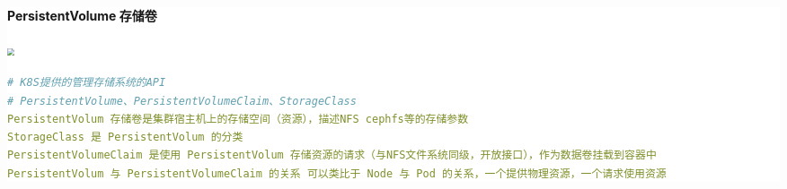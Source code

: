 

#### PersistentVolume 存储卷

<img src="https://kuboard.cn/assets/img/image-20190906074512760.92b15a35.png" style="zoom: 50%;" />



```yaml
# K8S提供的管理存储系统的API
# PersistentVolume、PersistentVolumeClaim、StorageClass
PersistentVolum 存储卷是集群宿主机上的存储空间（资源），描述NFS cephfs等的存储参数
StorageClass 是 PersistentVolum 的分类
PersistentVolumeClaim 是使用 PersistentVolum 存储资源的请求（与NFS文件系统同级，开放接口），作为数据卷挂载到容器中
PersistentVolum 与 PersistentVolumeClaim 的关系 可以类比于 Node 与 Pod 的关系，一个提供物理资源，一个请求使用资源
```


